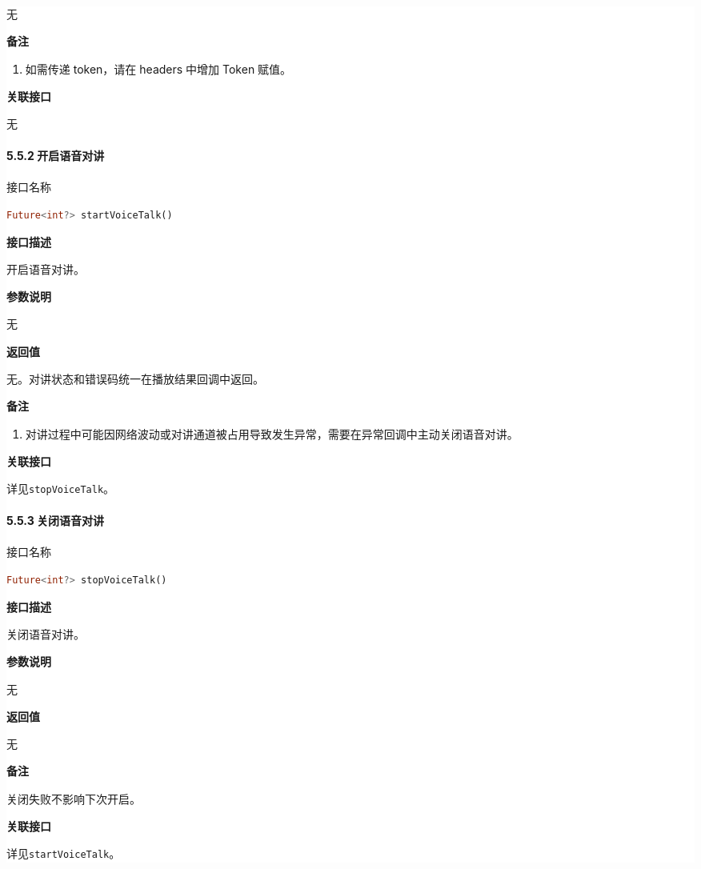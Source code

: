 无

**备注**

1. 如需传递 token，请在 headers 中增加 Token 赋值。

**关联接口**

无

#### 5.5.2 开启语音对讲

接口名称

```dart
Future<int?> startVoiceTalk()
```

**接口描述**

开启语音对讲。

**参数说明**

无

**返回值**

无。对讲状态和错误码统一在播放结果回调中返回。

**备注**

1. 对讲过程中可能因网络波动或对讲通道被占用导致发生异常，需要在异常回调中主动关闭语音对讲。

**关联接口**

详见`stopVoiceTalk`。

#### 5.5.3 关闭语音对讲

接口名称

```dart
Future<int?> stopVoiceTalk()
```

**接口描述**

关闭语音对讲。

**参数说明**

无

**返回值**

无

**备注**

关闭失败不影响下次开启。

**关联接口**

详见`startVoiceTalk`。
